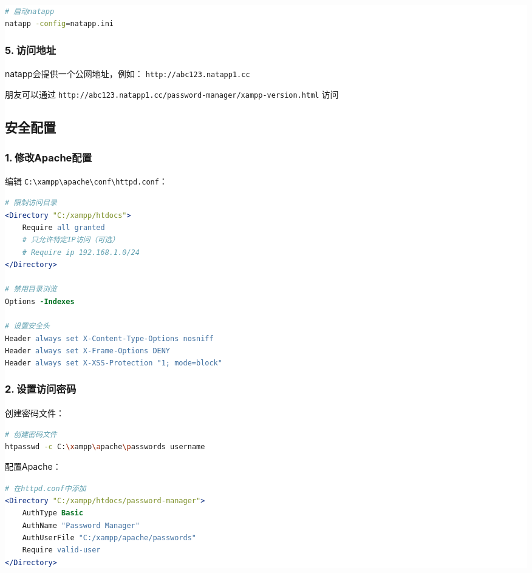 ```bash
# 启动natapp
natapp -config=natapp.ini
```

### 5. 访问地址

natapp会提供一个公网地址，例如：
`http://abc123.natapp1.cc`

朋友可以通过 `http://abc123.natapp1.cc/password-manager/xampp-version.html` 访问

## 安全配置

### 1. 修改Apache配置

编辑 `C:\xampp\apache\conf\httpd.conf`：

```apache
# 限制访问目录
<Directory "C:/xampp/htdocs">
    Require all granted
    # 只允许特定IP访问（可选）
    # Require ip 192.168.1.0/24
</Directory>

# 禁用目录浏览
Options -Indexes

# 设置安全头
Header always set X-Content-Type-Options nosniff
Header always set X-Frame-Options DENY
Header always set X-XSS-Protection "1; mode=block"
```

### 2. 设置访问密码

创建密码文件：
```bash
# 创建密码文件
htpasswd -c C:\xampp\apache\passwords username
```

配置Apache：
```apache
# 在httpd.conf中添加
<Directory "C:/xampp/htdocs/password-manager">
    AuthType Basic
    AuthName "Password Manager"
    AuthUserFile "C:/xampp/apache/passwords"
    Require valid-user
</Directory>
```
